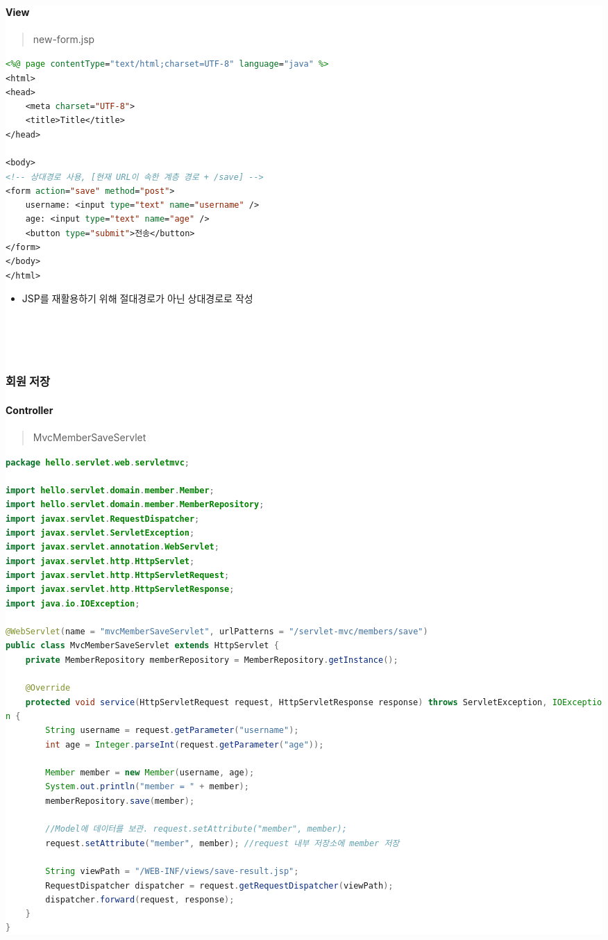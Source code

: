 #### View
> new-form.jsp
```jsp
<%@ page contentType="text/html;charset=UTF-8" language="java" %>
<html>
<head>
    <meta charset="UTF-8">
    <title>Title</title>
</head>

<body>
<!-- 상대경로 사용, [현재 URL이 속한 계층 경로 + /save] -->
<form action="save" method="post">
    username: <input type="text" name="username" />
    age: <input type="text" name="age" />
    <button type="submit">전송</button>
</form>
</body>
</html>
```
- JSP를 재활용하기 위해 절대경로가 아닌 상대경로로 작성
<br>
<br>
<br>
  
### 회원 저장
#### Controller
> MvcMemberSaveServlet
```java
package hello.servlet.web.servletmvc;

import hello.servlet.domain.member.Member;
import hello.servlet.domain.member.MemberRepository;
import javax.servlet.RequestDispatcher;
import javax.servlet.ServletException;
import javax.servlet.annotation.WebServlet;
import javax.servlet.http.HttpServlet;
import javax.servlet.http.HttpServletRequest;
import javax.servlet.http.HttpServletResponse;
import java.io.IOException;

@WebServlet(name = "mvcMemberSaveServlet", urlPatterns = "/servlet-mvc/members/save")
public class MvcMemberSaveServlet extends HttpServlet {
    private MemberRepository memberRepository = MemberRepository.getInstance();

    @Override
    protected void service(HttpServletRequest request, HttpServletResponse response) throws ServletException, IOException {
        String username = request.getParameter("username");
        int age = Integer.parseInt(request.getParameter("age"));

        Member member = new Member(username, age);
        System.out.println("member = " + member);
        memberRepository.save(member);

        //Model에 데이터를 보관. request.setAttribute("member", member);
        request.setAttribute("member", member); //request 내부 저장소에 member 저장

        String viewPath = "/WEB-INF/views/save-result.jsp";
        RequestDispatcher dispatcher = request.getRequestDispatcher(viewPath);
        dispatcher.forward(request, response);
    }
}
```